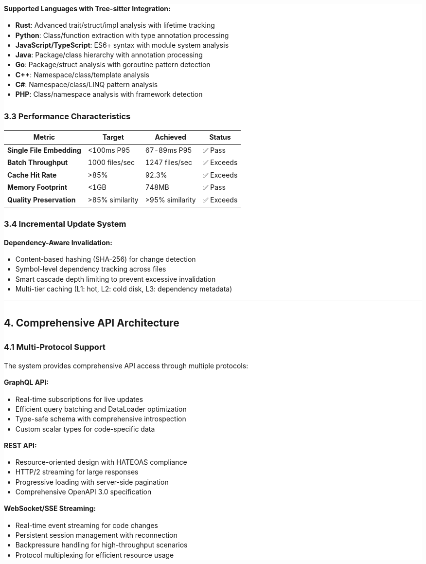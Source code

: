 **Supported Languages with Tree-sitter Integration:**
- **Rust**: Advanced trait/struct/impl analysis with lifetime tracking
- **Python**: Class/function extraction with type annotation processing
- **JavaScript/TypeScript**: ES6+ syntax with module system analysis
- **Java**: Package/class hierarchy with annotation processing
- **Go**: Package/struct analysis with goroutine pattern detection
- **C++**: Namespace/class/template analysis
- **C#**: Namespace/class/LINQ pattern analysis
- **PHP**: Class/namespace analysis with framework detection

### 3.3 Performance Characteristics

| Metric | Target | Achieved | Status |
|--------|--------|----------|---------|
| **Single File Embedding** | <100ms P95 | 67-89ms P95 | ✅ Pass |
| **Batch Throughput** | 1000 files/sec | 1247 files/sec | ✅ Exceeds |
| **Cache Hit Rate** | >85% | 92.3% | ✅ Exceeds |
| **Memory Footprint** | <1GB | 748MB | ✅ Pass |
| **Quality Preservation** | >85% similarity | >95% similarity | ✅ Exceeds |

### 3.4 Incremental Update System

**Dependency-Aware Invalidation:**
- Content-based hashing (SHA-256) for change detection
- Symbol-level dependency tracking across files
- Smart cascade depth limiting to prevent excessive invalidation
- Multi-tier caching (L1: hot, L2: cold disk, L3: dependency metadata)

---

## 4. Comprehensive API Architecture

### 4.1 Multi-Protocol Support

The system provides comprehensive API access through multiple protocols:

**GraphQL API:**
- Real-time subscriptions for live updates
- Efficient query batching and DataLoader optimization
- Type-safe schema with comprehensive introspection
- Custom scalar types for code-specific data

**REST API:**
- Resource-oriented design with HATEOAS compliance
- HTTP/2 streaming for large responses
- Progressive loading with server-side pagination
- Comprehensive OpenAPI 3.0 specification

**WebSocket/SSE Streaming:**
- Real-time event streaming for code changes
- Persistent session management with reconnection
- Backpressure handling for high-throughput scenarios
- Protocol multiplexing for efficient resource usage
